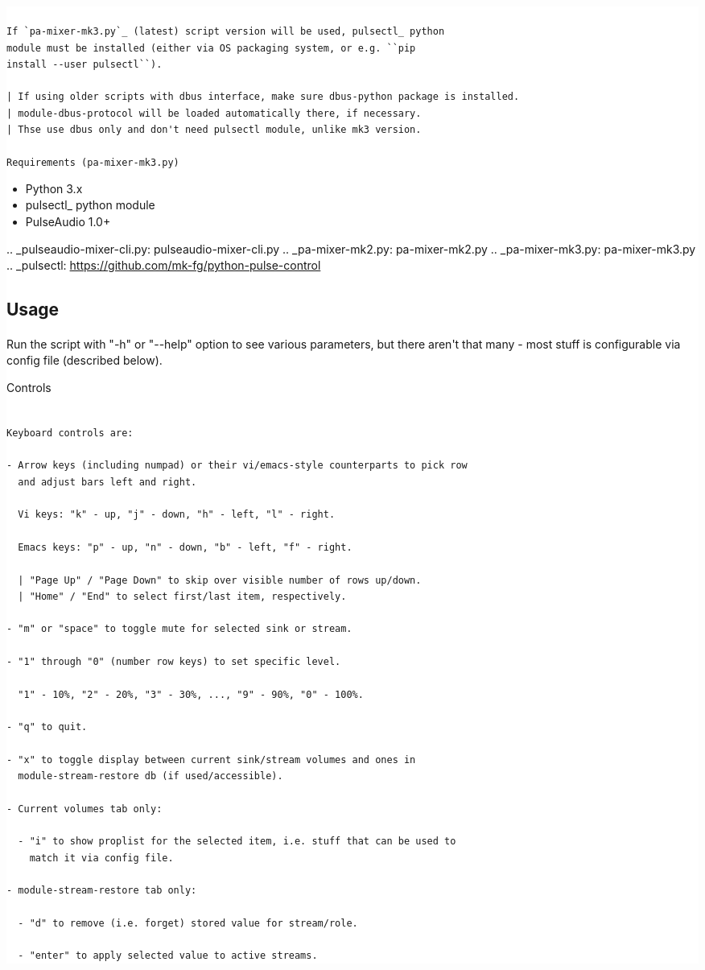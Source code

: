 `````````````````````````````

If `pa-mixer-mk3.py`_ (latest) script version will be used, pulsectl_ python
module must be installed (either via OS packaging system, or e.g. ``pip
install --user pulsectl``).

| If using older scripts with dbus interface, make sure dbus-python package is installed.
| module-dbus-protocol will be loaded automatically there, if necessary.
| Thse use dbus only and don't need pulsectl module, unlike mk3 version.

Requirements (pa-mixer-mk3.py)
``````````````````````````````

- Python 3.x
- pulsectl_ python module
- PulseAudio 1.0+

.. _pulseaudio-mixer-cli.py: pulseaudio-mixer-cli.py
.. _pa-mixer-mk2.py: pa-mixer-mk2.py
.. _pa-mixer-mk3.py: pa-mixer-mk3.py
.. _pulsectl: https://github.com/mk-fg/python-pulse-control



Usage
-----

Run the script with "-h" or "--help" option to see various parameters, but there
aren't that many - most stuff is configurable via config file (described below).


Controls
````````

Keyboard controls are:

- Arrow keys (including numpad) or their vi/emacs-style counterparts to pick row
  and adjust bars left and right.

  Vi keys: "k" - up, "j" - down, "h" - left, "l" - right.

  Emacs keys: "p" - up, "n" - down, "b" - left, "f" - right.

  | "Page Up" / "Page Down" to skip over visible number of rows up/down.
  | "Home" / "End" to select first/last item, respectively.

- "m" or "space" to toggle mute for selected sink or stream.

- "1" through "0" (number row keys) to set specific level.

  "1" - 10%, "2" - 20%, "3" - 30%, ..., "9" - 90%, "0" - 100%.

- "q" to quit.

- "x" to toggle display between current sink/stream volumes and ones in
  module-stream-restore db (if used/accessible).

- Current volumes tab only:

  - "i" to show proplist for the selected item, i.e. stuff that can be used to
    match it via config file.

- module-stream-restore tab only:

  - "d" to remove (i.e. forget) stored value for stream/role.

  - "enter" to apply selected value to active streams.

````````